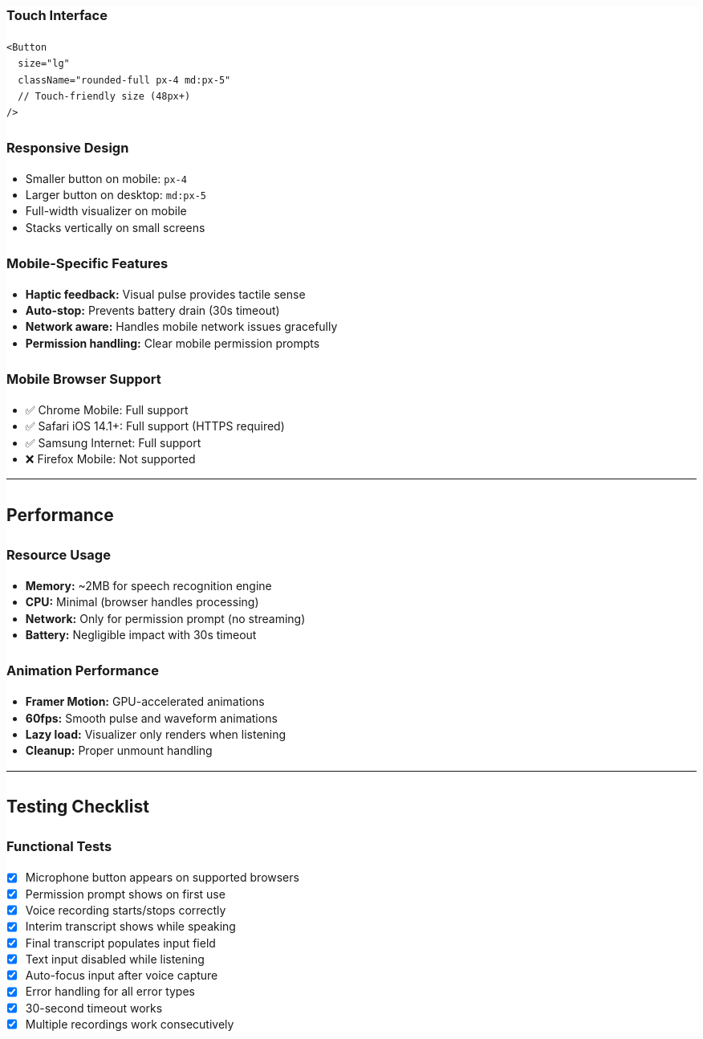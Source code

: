 ### Touch Interface
```tsx
<Button
  size="lg"
  className="rounded-full px-4 md:px-5"
  // Touch-friendly size (48px+)
/>
```

### Responsive Design
- Smaller button on mobile: `px-4`
- Larger button on desktop: `md:px-5`
- Full-width visualizer on mobile
- Stacks vertically on small screens

### Mobile-Specific Features
- **Haptic feedback:** Visual pulse provides tactile sense
- **Auto-stop:** Prevents battery drain (30s timeout)
- **Network aware:** Handles mobile network issues gracefully
- **Permission handling:** Clear mobile permission prompts

### Mobile Browser Support
- ✅ Chrome Mobile: Full support
- ✅ Safari iOS 14.1+: Full support (HTTPS required)
- ✅ Samsung Internet: Full support
- ❌ Firefox Mobile: Not supported

---

## Performance

### Resource Usage
- **Memory:** ~2MB for speech recognition engine
- **CPU:** Minimal (browser handles processing)
- **Network:** Only for permission prompt (no streaming)
- **Battery:** Negligible impact with 30s timeout

### Animation Performance
- **Framer Motion:** GPU-accelerated animations
- **60fps:** Smooth pulse and waveform animations
- **Lazy load:** Visualizer only renders when listening
- **Cleanup:** Proper unmount handling

---

## Testing Checklist

### Functional Tests
- [x] Microphone button appears on supported browsers
- [x] Permission prompt shows on first use
- [x] Voice recording starts/stops correctly
- [x] Interim transcript shows while speaking
- [x] Final transcript populates input field
- [x] Text input disabled while listening
- [x] Auto-focus input after voice capture
- [x] Error handling for all error types
- [x] 30-second timeout works
- [x] Multiple recordings work consecutively
